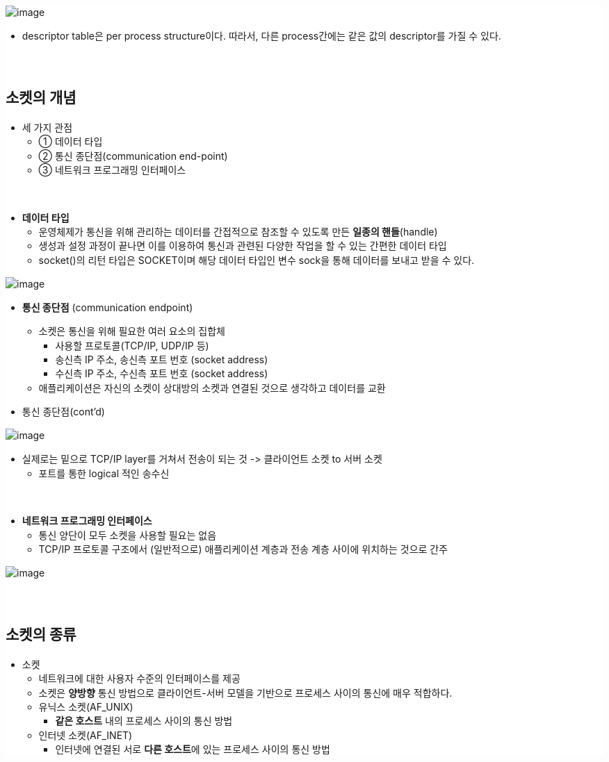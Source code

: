 ![image](https://user-images.githubusercontent.com/79521972/169857068-88ef3c3e-8be5-40ad-9375-ca63cc0a1899.png)



- descriptor table은 per process structure이다. 따라서, 다른 process간에는 같은 값의 descriptor를 가질 수 있다.

<br>

## 소켓의 개념

- 세 가지 관점 
  - ① 데이터 타입 
  - ② 통신 종단점(communication end-point) 
  - ③ 네트워크 프로그래밍 인터페이스




<br>

- **데이터 타입**
  - 운영체제가 통신을 위해 관리하는 데이터를 간접적으로 참조할 수 있도록 만든 **일종의 핸들**(handle) 
  - 생성과 설정 과정이 끝나면 이를 이용하여 통신과 관련된 다양한 작업을 할 수 있는 간편한 데이터 타입
  - socket()의 리턴 타입은 SOCKET이며 해당 데이터 타입인 변수 sock을 통해 데이터를 보내고 받을 수 있다.

![image](https://user-images.githubusercontent.com/79521972/169857338-f3f5859e-105b-47ea-93ee-0b0aa36e2ae7.png)

- **통신 종단점** (communication endpoint) 
  - 소켓은 통신을 위해 필요한 여러 요소의 집합체 
    - 사용할 프로토콜(TCP/IP, UDP/IP 등) 
    - 송신측 IP 주소, 송신측 포트 번호 (socket address) 
    - 수신측 IP 주소, 수신측 포트 번호 (socket address)
  - 애플리케이션은 자신의 소켓이 상대방의 소켓과 연결된 것으로 생각하고 데이터를 교환

- 통신 종단점(cont’d)

![image](https://user-images.githubusercontent.com/79521972/169857538-dabec282-284f-4bef-915c-cc3d97b19141.png)

- 실제로는 밑으로 TCP/IP layer를 거쳐서 전송이 되는 것 -> 클라이언트 소켓 to 서버 소켓
  - 포트를 통한 logical 적인 송수신

<br>

- **네트워크 프로그래밍 인터페이스** 
  - 통신 양단이 모두 소켓을 사용할 필요는 없음 
  - TCP/IP 프로토콜 구조에서 (일반적으로) 애플리케이션 계층과 전송 계층 사이에 위치하는 것으로 간주

![image](https://user-images.githubusercontent.com/79521972/169857740-5c0b1c5f-2ce7-4233-86db-d1882e6ba574.png)



<br>

## 소켓의 종류

- 소켓 
  - 네트워크에 대한 사용자 수준의 인터페이스를 제공 
  - 소켓은 **양방향** 통신 방법으로 클라이언트-서버 모델을 기반으로 프로세스 사이의 통신에 매우 적합하다. 
  - 유닉스 소켓(AF_UNIX) 
    - **같은 호스트** 내의 프로세스 사이의 통신 방법 
  - 인터넷 소켓(AF_INET) 
    - 인터넷에 연결된 서로 **다른 호스트**에 있는 프로세스 사이의 통신 방법

